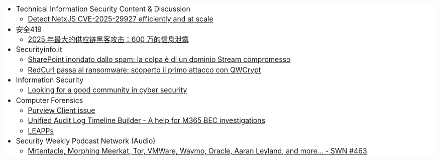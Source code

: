 - Technical Information Security Content & Discussion
  - [Detect NetxJS CVE-2025-29927 efficiently and at scale](https://www.reddit.com/r/netsec/comments/1jlqota/detect_netxjs_cve202529927_efficiently_and_at/)
- 安全419
  - [2025 年最大的供应链黑客攻击：600 万的信息泄露](https://mp.weixin.qq.com/s?__biz=MzUyMDQ4OTkyMg==&mid=2247547312&idx=1&sn=59628c20bf7a88e3f488420f8ec3a719&chksm=f9ebe71dce9c6e0bdffa8126321eb813de8ec20f5b6229a18dba0f16e40179eac1070568da82&scene=58&subscene=0#rd)
- Securityinfo.it
  - [SharePoint inondato dallo spam: la colpa è di un dominio Stream compromesso](https://www.securityinfo.it/2025/03/28/sharepoint-inondato-dallo-spam-la-colpa-e-di-un-dominio-stream-compromesso/?utm_source=rss&utm_medium=rss&utm_campaign=sharepoint-inondato-dallo-spam-la-colpa-e-di-un-dominio-stream-compromesso)
  - [RedCurl passa al ransomware: scoperto il primo attacco con QWCrypt](https://www.securityinfo.it/2025/03/28/redcurl-passa-al-ransomware-scoperto-il-primo-attacco-con-qwcrypt/?utm_source=rss&utm_medium=rss&utm_campaign=redcurl-passa-al-ransomware-scoperto-il-primo-attacco-con-qwcrypt)
- Information Security
  - [Looking for a good community in cyber security](https://www.reddit.com/r/Information_Security/comments/1jm4d2s/looking_for_a_good_community_in_cyber_security/)
- Computer Forensics
  - [Purview Client issue](https://www.reddit.com/r/computerforensics/comments/1jm7mcr/purview_client_issue/)
  - [Unified Audit Log Timeline Builder - A help for M365 BEC investigations](https://www.reddit.com/r/computerforensics/comments/1jlw6wa/unified_audit_log_timeline_builder_a_help_for/)
  - [LEAPPs](https://www.reddit.com/r/computerforensics/comments/1jliw9b/leapps/)
- Security Weekly Podcast Network (Audio)
  - [Mrtentacle, Morphing Meerkat, Tor, VMWare, Waymo, Oracle, Aaran Leyland, and more... - SWN #463](http://sites.libsyn.com/18678/mrtentacle-morphing-meerkat-tor-vmware-waymo-oracle-aaran-leyland-and-more-swn-463)
